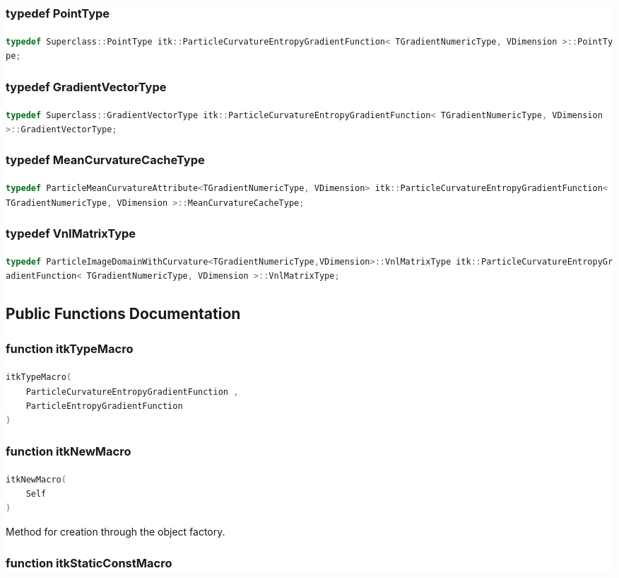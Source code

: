 
### typedef PointType

```cpp
typedef Superclass::PointType itk::ParticleCurvatureEntropyGradientFunction< TGradientNumericType, VDimension >::PointType;
```


### typedef GradientVectorType

```cpp
typedef Superclass::GradientVectorType itk::ParticleCurvatureEntropyGradientFunction< TGradientNumericType, VDimension >::GradientVectorType;
```


### typedef MeanCurvatureCacheType

```cpp
typedef ParticleMeanCurvatureAttribute<TGradientNumericType, VDimension> itk::ParticleCurvatureEntropyGradientFunction< TGradientNumericType, VDimension >::MeanCurvatureCacheType;
```


### typedef VnlMatrixType

```cpp
typedef ParticleImageDomainWithCurvature<TGradientNumericType,VDimension>::VnlMatrixType itk::ParticleCurvatureEntropyGradientFunction< TGradientNumericType, VDimension >::VnlMatrixType;
```


## Public Functions Documentation

### function itkTypeMacro

```cpp
itkTypeMacro(
    ParticleCurvatureEntropyGradientFunction ,
    ParticleEntropyGradientFunction 
)
```


### function itkNewMacro

```cpp
itkNewMacro(
    Self 
)
```


Method for creation through the object factory. 


### function itkStaticConstMacro

